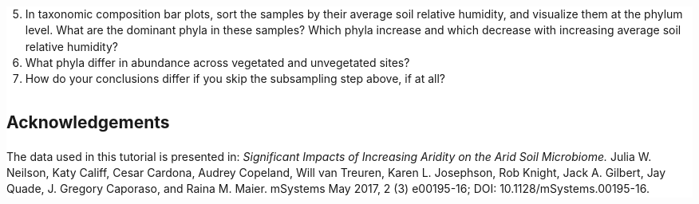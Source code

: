 5.  In taxonomic composition bar plots, sort the samples by their
    average soil relative humidity, and visualize them at the phylum
    level. What are the dominant phyla in these samples? Which phyla
    increase and which decrease with increasing average soil relative
    humidity?
6.  What phyla differ in abundance across vegetated and unvegetated
    sites?
7.  How do your conclusions differ if you skip the subsampling step
    above, if at all?

## Acknowledgements

The data used in this tutorial is presented in: *Significant Impacts of
Increasing Aridity on the Arid Soil Microbiome.* Julia W. Neilson, Katy
Califf, Cesar Cardona, Audrey Copeland, Will van Treuren, Karen L.
Josephson, Rob Knight, Jack A. Gilbert, Jay Quade, J. Gregory Caporaso,
and Raina M. Maier. mSystems May 2017, 2 (3) e00195-16; DOI:
10.1128/mSystems.00195-16.
